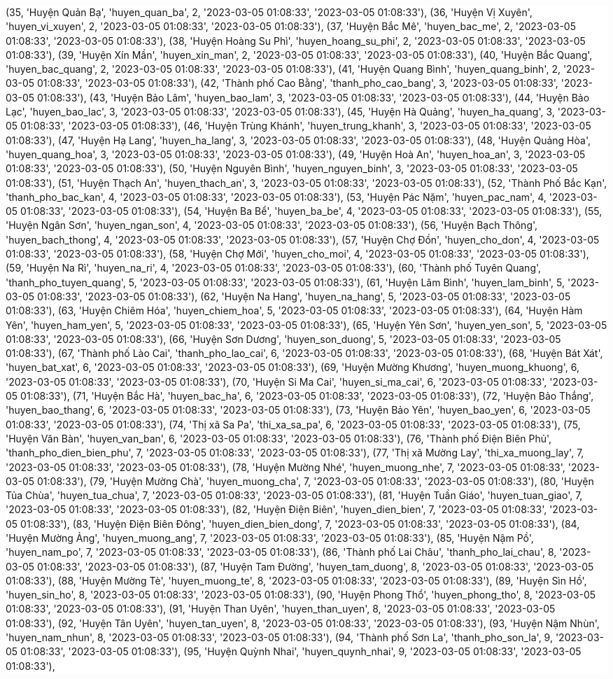 (35,	'Huyện Quản Bạ',	'huyen_quan_ba',	2,	'2023-03-05 01:08:33',	'2023-03-05 01:08:33'),
(36,	'Huyện Vị Xuyên',	'huyen_vi_xuyen',	2,	'2023-03-05 01:08:33',	'2023-03-05 01:08:33'),
(37,	'Huyện Bắc Mê',	'huyen_bac_me',	2,	'2023-03-05 01:08:33',	'2023-03-05 01:08:33'),
(38,	'Huyện Hoàng Su Phì',	'huyen_hoang_su_phi',	2,	'2023-03-05 01:08:33',	'2023-03-05 01:08:33'),
(39,	'Huyện Xín Mần',	'huyen_xin_man',	2,	'2023-03-05 01:08:33',	'2023-03-05 01:08:33'),
(40,	'Huyện Bắc Quang',	'huyen_bac_quang',	2,	'2023-03-05 01:08:33',	'2023-03-05 01:08:33'),
(41,	'Huyện Quang Bình',	'huyen_quang_binh',	2,	'2023-03-05 01:08:33',	'2023-03-05 01:08:33'),
(42,	'Thành phố Cao Bằng',	'thanh_pho_cao_bang',	3,	'2023-03-05 01:08:33',	'2023-03-05 01:08:33'),
(43,	'Huyện Bảo Lâm',	'huyen_bao_lam',	3,	'2023-03-05 01:08:33',	'2023-03-05 01:08:33'),
(44,	'Huyện Bảo Lạc',	'huyen_bao_lac',	3,	'2023-03-05 01:08:33',	'2023-03-05 01:08:33'),
(45,	'Huyện Hà Quảng',	'huyen_ha_quang',	3,	'2023-03-05 01:08:33',	'2023-03-05 01:08:33'),
(46,	'Huyện Trùng Khánh',	'huyen_trung_khanh',	3,	'2023-03-05 01:08:33',	'2023-03-05 01:08:33'),
(47,	'Huyện Hạ Lang',	'huyen_ha_lang',	3,	'2023-03-05 01:08:33',	'2023-03-05 01:08:33'),
(48,	'Huyện Quảng Hòa',	'huyen_quang_hoa',	3,	'2023-03-05 01:08:33',	'2023-03-05 01:08:33'),
(49,	'Huyện Hoà An',	'huyen_hoa_an',	3,	'2023-03-05 01:08:33',	'2023-03-05 01:08:33'),
(50,	'Huyện Nguyên Bình',	'huyen_nguyen_binh',	3,	'2023-03-05 01:08:33',	'2023-03-05 01:08:33'),
(51,	'Huyện Thạch An',	'huyen_thach_an',	3,	'2023-03-05 01:08:33',	'2023-03-05 01:08:33'),
(52,	'Thành Phố Bắc Kạn',	'thanh_pho_bac_kan',	4,	'2023-03-05 01:08:33',	'2023-03-05 01:08:33'),
(53,	'Huyện Pác Nặm',	'huyen_pac_nam',	4,	'2023-03-05 01:08:33',	'2023-03-05 01:08:33'),
(54,	'Huyện Ba Bể',	'huyen_ba_be',	4,	'2023-03-05 01:08:33',	'2023-03-05 01:08:33'),
(55,	'Huyện Ngân Sơn',	'huyen_ngan_son',	4,	'2023-03-05 01:08:33',	'2023-03-05 01:08:33'),
(56,	'Huyện Bạch Thông',	'huyen_bach_thong',	4,	'2023-03-05 01:08:33',	'2023-03-05 01:08:33'),
(57,	'Huyện Chợ Đồn',	'huyen_cho_don',	4,	'2023-03-05 01:08:33',	'2023-03-05 01:08:33'),
(58,	'Huyện Chợ Mới',	'huyen_cho_moi',	4,	'2023-03-05 01:08:33',	'2023-03-05 01:08:33'),
(59,	'Huyện Na Rì',	'huyen_na_ri',	4,	'2023-03-05 01:08:33',	'2023-03-05 01:08:33'),
(60,	'Thành phố Tuyên Quang',	'thanh_pho_tuyen_quang',	5,	'2023-03-05 01:08:33',	'2023-03-05 01:08:33'),
(61,	'Huyện Lâm Bình',	'huyen_lam_binh',	5,	'2023-03-05 01:08:33',	'2023-03-05 01:08:33'),
(62,	'Huyện Na Hang',	'huyen_na_hang',	5,	'2023-03-05 01:08:33',	'2023-03-05 01:08:33'),
(63,	'Huyện Chiêm Hóa',	'huyen_chiem_hoa',	5,	'2023-03-05 01:08:33',	'2023-03-05 01:08:33'),
(64,	'Huyện Hàm Yên',	'huyen_ham_yen',	5,	'2023-03-05 01:08:33',	'2023-03-05 01:08:33'),
(65,	'Huyện Yên Sơn',	'huyen_yen_son',	5,	'2023-03-05 01:08:33',	'2023-03-05 01:08:33'),
(66,	'Huyện Sơn Dương',	'huyen_son_duong',	5,	'2023-03-05 01:08:33',	'2023-03-05 01:08:33'),
(67,	'Thành phố Lào Cai',	'thanh_pho_lao_cai',	6,	'2023-03-05 01:08:33',	'2023-03-05 01:08:33'),
(68,	'Huyện Bát Xát',	'huyen_bat_xat',	6,	'2023-03-05 01:08:33',	'2023-03-05 01:08:33'),
(69,	'Huyện Mường Khương',	'huyen_muong_khuong',	6,	'2023-03-05 01:08:33',	'2023-03-05 01:08:33'),
(70,	'Huyện Si Ma Cai',	'huyen_si_ma_cai',	6,	'2023-03-05 01:08:33',	'2023-03-05 01:08:33'),
(71,	'Huyện Bắc Hà',	'huyen_bac_ha',	6,	'2023-03-05 01:08:33',	'2023-03-05 01:08:33'),
(72,	'Huyện Bảo Thắng',	'huyen_bao_thang',	6,	'2023-03-05 01:08:33',	'2023-03-05 01:08:33'),
(73,	'Huyện Bảo Yên',	'huyen_bao_yen',	6,	'2023-03-05 01:08:33',	'2023-03-05 01:08:33'),
(74,	'Thị xã Sa Pa',	'thi_xa_sa_pa',	6,	'2023-03-05 01:08:33',	'2023-03-05 01:08:33'),
(75,	'Huyện Văn Bàn',	'huyen_van_ban',	6,	'2023-03-05 01:08:33',	'2023-03-05 01:08:33'),
(76,	'Thành phố Điện Biên Phủ',	'thanh_pho_dien_bien_phu',	7,	'2023-03-05 01:08:33',	'2023-03-05 01:08:33'),
(77,	'Thị xã Mường Lay',	'thi_xa_muong_lay',	7,	'2023-03-05 01:08:33',	'2023-03-05 01:08:33'),
(78,	'Huyện Mường Nhé',	'huyen_muong_nhe',	7,	'2023-03-05 01:08:33',	'2023-03-05 01:08:33'),
(79,	'Huyện Mường Chà',	'huyen_muong_cha',	7,	'2023-03-05 01:08:33',	'2023-03-05 01:08:33'),
(80,	'Huyện Tủa Chùa',	'huyen_tua_chua',	7,	'2023-03-05 01:08:33',	'2023-03-05 01:08:33'),
(81,	'Huyện Tuần Giáo',	'huyen_tuan_giao',	7,	'2023-03-05 01:08:33',	'2023-03-05 01:08:33'),
(82,	'Huyện Điện Biên',	'huyen_dien_bien',	7,	'2023-03-05 01:08:33',	'2023-03-05 01:08:33'),
(83,	'Huyện Điện Biên Đông',	'huyen_dien_bien_dong',	7,	'2023-03-05 01:08:33',	'2023-03-05 01:08:33'),
(84,	'Huyện Mường Ảng',	'huyen_muong_ang',	7,	'2023-03-05 01:08:33',	'2023-03-05 01:08:33'),
(85,	'Huyện Nậm Pồ',	'huyen_nam_po',	7,	'2023-03-05 01:08:33',	'2023-03-05 01:08:33'),
(86,	'Thành phố Lai Châu',	'thanh_pho_lai_chau',	8,	'2023-03-05 01:08:33',	'2023-03-05 01:08:33'),
(87,	'Huyện Tam Đường',	'huyen_tam_duong',	8,	'2023-03-05 01:08:33',	'2023-03-05 01:08:33'),
(88,	'Huyện Mường Tè',	'huyen_muong_te',	8,	'2023-03-05 01:08:33',	'2023-03-05 01:08:33'),
(89,	'Huyện Sìn Hồ',	'huyen_sin_ho',	8,	'2023-03-05 01:08:33',	'2023-03-05 01:08:33'),
(90,	'Huyện Phong Thổ',	'huyen_phong_tho',	8,	'2023-03-05 01:08:33',	'2023-03-05 01:08:33'),
(91,	'Huyện Than Uyên',	'huyen_than_uyen',	8,	'2023-03-05 01:08:33',	'2023-03-05 01:08:33'),
(92,	'Huyện Tân Uyên',	'huyen_tan_uyen',	8,	'2023-03-05 01:08:33',	'2023-03-05 01:08:33'),
(93,	'Huyện Nậm Nhùn',	'huyen_nam_nhun',	8,	'2023-03-05 01:08:33',	'2023-03-05 01:08:33'),
(94,	'Thành phố Sơn La',	'thanh_pho_son_la',	9,	'2023-03-05 01:08:33',	'2023-03-05 01:08:33'),
(95,	'Huyện Quỳnh Nhai',	'huyen_quynh_nhai',	9,	'2023-03-05 01:08:33',	'2023-03-05 01:08:33'),